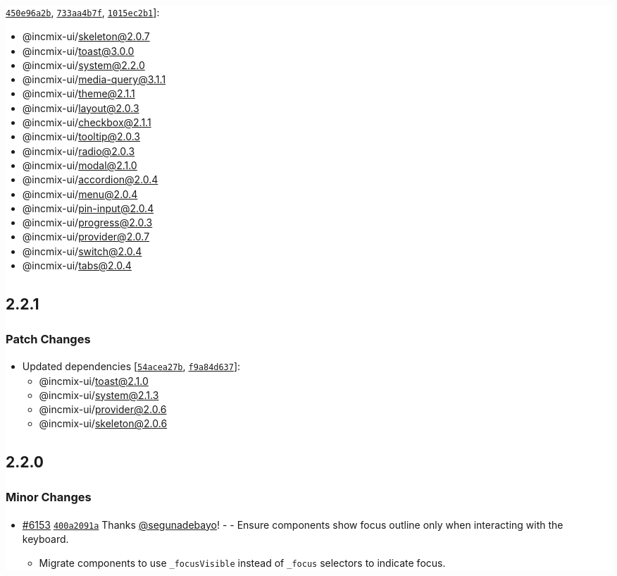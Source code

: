   [`450e96a2b`](https://github.com/incmix-ui/incmix-ui/commit/450e96a2b7e275143cccbbab115b1ec8e0bb4e1d),
  [`733aa4b7f`](https://github.com/incmix-ui/incmix-ui/commit/733aa4b7fedbee2ff3aee3e75ac43dba33abea0f),
  [`1015ec2b1`](https://github.com/incmix-ui/incmix-ui/commit/1015ec2b1b2608e78b6b33434e8a641dd05efcbe)]:
  - @incmix-ui/skeleton@2.0.7
  - @incmix-ui/toast@3.0.0
  - @incmix-ui/system@2.2.0
  - @incmix-ui/media-query@3.1.1
  - @incmix-ui/theme@2.1.1
  - @incmix-ui/layout@2.0.3
  - @incmix-ui/checkbox@2.1.1
  - @incmix-ui/tooltip@2.0.3
  - @incmix-ui/radio@2.0.3
  - @incmix-ui/modal@2.1.0
  - @incmix-ui/accordion@2.0.4
  - @incmix-ui/menu@2.0.4
  - @incmix-ui/pin-input@2.0.4
  - @incmix-ui/progress@2.0.3
  - @incmix-ui/provider@2.0.7
  - @incmix-ui/switch@2.0.4
  - @incmix-ui/tabs@2.0.4

## 2.2.1

### Patch Changes

- Updated dependencies
  [[`54acea27b`](https://github.com/incmix-ui/incmix-ui/commit/54acea27baf8a8ac4a9f5346d95fe6aecda92f74),
  [`f9a84d637`](https://github.com/incmix-ui/incmix-ui/commit/f9a84d6370f0f460f491c36c53077c2087eb7580)]:
  - @incmix-ui/toast@2.1.0
  - @incmix-ui/system@2.1.3
  - @incmix-ui/provider@2.0.6
  - @incmix-ui/skeleton@2.0.6

## 2.2.0

### Minor Changes

- [#6153](https://github.com/incmix-ui/incmix-ui/pull/6153)
  [`400a2091a`](https://github.com/incmix-ui/incmix-ui/commit/400a2091a9463cedb697b32d1ff182c238cd4754)
  Thanks [@segunadebayo](https://github.com/segunadebayo)! - - Ensure components
  show focus outline only when interacting with the keyboard.

  - Migrate components to use `_focusVisible` instead of `_focus` selectors to
    indicate focus.
